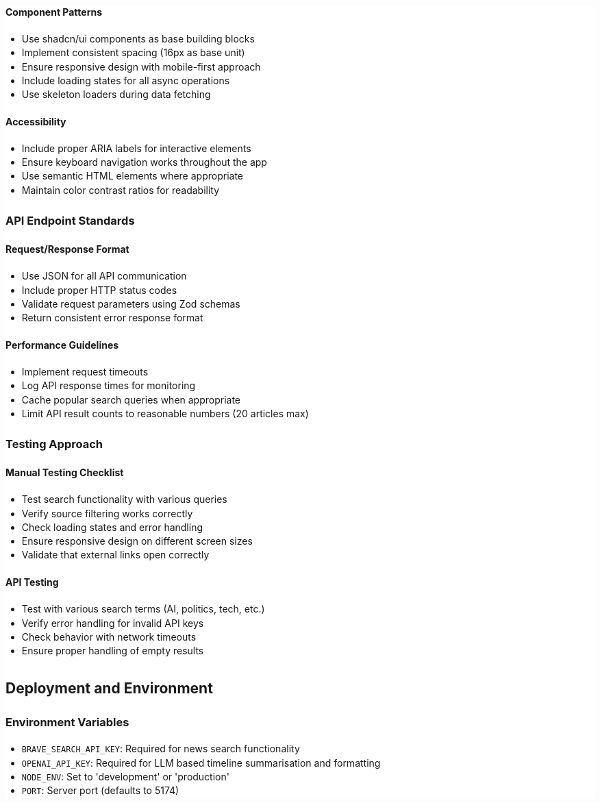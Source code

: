 #### Component Patterns
- Use shadcn/ui components as base building blocks
- Implement consistent spacing (16px as base unit)
- Ensure responsive design with mobile-first approach
- Include loading states for all async operations
- Use skeleton loaders during data fetching

#### Accessibility
- Include proper ARIA labels for interactive elements
- Ensure keyboard navigation works throughout the app
- Use semantic HTML elements where appropriate
- Maintain color contrast ratios for readability

### API Endpoint Standards

#### Request/Response Format
- Use JSON for all API communication
- Include proper HTTP status codes
- Validate request parameters using Zod schemas
- Return consistent error response format

#### Performance Guidelines
- Implement request timeouts
- Log API response times for monitoring
- Cache popular search queries when appropriate
- Limit API result counts to reasonable numbers (20 articles max)

### Testing Approach

#### Manual Testing Checklist
- Test search functionality with various queries
- Verify source filtering works correctly
- Check loading states and error handling
- Ensure responsive design on different screen sizes
- Validate that external links open correctly

#### API Testing
- Test with various search terms (AI, politics, tech, etc.)
- Verify error handling for invalid API keys
- Check behavior with network timeouts
- Ensure proper handling of empty results

## Deployment and Environment

### Environment Variables
- `BRAVE_SEARCH_API_KEY`: Required for news search functionality
- `OPENAI_API_KEY`: Required for LLM based timeline summarisation and formatting
- `NODE_ENV`: Set to 'development' or 'production'
- `PORT`: Server port (defaults to 5174)
